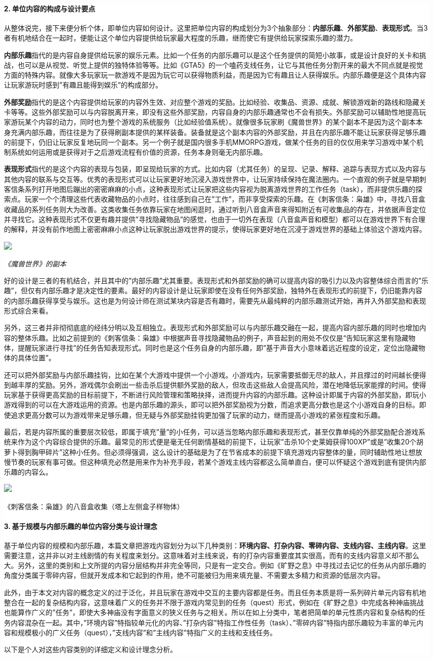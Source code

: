  

#### **2. 单位内容的构成与设计要点**

 从整体说完，接下来便分析个体，即单位内容如何设计。这里把单位内容的构成划分为3个抽象部分：**内部乐趣**、**外部奖励**、**表现形式**。当3者有机地结合在一起时，便能让这个单位内容提供给玩家最大程度的乐趣，继而使它有提供给玩家探索乐趣的潜力。

 **内部乐趣**指代的是内容自身提供给玩家的娱乐元素。比如一个任务的内部乐趣可以是这个任务提供的简短小故事，或是设计良好的关卡和挑战，也可以是从视觉、听觉上提供的独特体验等等。比如《GTA5》的一个嗑药支线任务，让它与其他任务分割开来的最大不同点就是视觉方面的特殊内容。就像大多玩家玩一款游戏不是因为玩它可以获得物质利益，而是因为它有趣且让人获得娱乐。内部乐趣便是这个具体内容让玩家游玩时感到”有趣且能得到娱乐”的构成部分。

 **外部奖励**指代的是这个内容提供给玩家的内容外生效、对应整个游戏的奖励。比如经验、收集品、资源、成就、解锁游戏新的路线和隐藏关卡等等。这些外部奖励可以与内容脱离开来，即没有这些外部奖励，内容自身的内部乐趣通常也不会有损失。外部奖励可以辅助性地提高玩家游玩某个内容的动力，同时也为整个游戏的系统服务（比如经验值系统）。就像很多玩家刷《魔兽世界》的某个副本不是因为这个副本本身充满内部乐趣，而往往是为了获得刷副本提供的某样装备。装备就是这个副本内容的外部奖励，并且在内部乐趣不能让玩家获得足够乐趣的前提下，仍旧让玩家反复地玩同一个副本。另一个例子就是国内很多手机MMORPG游戏，做某个任务的目的仅仅用来学习游戏中某个机制系统如何运用或是获得对于之后游戏流程有价值的资源，任务本身则毫无内部乐趣。

 **表现形式**指代的是这个内容的表现与包装，即呈现给玩家的方式。比如内容（尤其任务）的呈现、记录、解释、追踪与表现方式以及内容与其他内容的联系与交互等。优秀的表现形式可以让玩家更好地沉浸入游戏世界中，让玩家持续保持在魔法圈内。一个直观的例子就是早期刺客信条系列打开地图后蹦出的密密麻麻的小点，这种表现形式让玩家把这些内容视为脱离游戏世界的工作任务（task），而非提供乐趣的探索点。玩家一个个清理这些代表收藏物品的小点时，往往感到自己在”工作”，而非享受探索的乐趣。在《刺客信条：枭雄》中，寻找八音盒收藏品的系列任务则大为改善。这类收集任务依靠玩家在地图闲逛时，通过听到八音盒声音来得知附近有可收集品的存在，并依据声音定位并寻找它。这种表现形式不仅更有趣并提供”寻找隐藏物品”的感觉，也由于一切外在表现（八音盒声音和模型）都可以在游戏世界下有合理的解释，并没有前作地图上密密麻麻小点这种让玩家脱出游戏世界的提示，使得玩家更好地在沉浸于游戏世界的基础上体验这个游戏内容。

 ![](https://pic.downk.cc/item/5feed6473ffa7d37b3c2491d.png)

*《魔兽世界》的副本*

 

 好的设计是三者的有机结合，并且其中的”内部乐趣”尤其重要。表现形式和外部奖励的确可以提高内容的吸引力以及内容整体综合而言的”乐趣”，但仅有内部乐趣才是决定性的要素。最好的内容设计是让玩家即使在没有任何外部奖励，独特外在表现形式的前提下，仍旧能靠内容的内部乐趣获得享受与娱乐。这也是为何设计师在测试某块内容是否有趣时，需要先从最纯粹的内部乐趣测试开始，再并入外部奖励和表现形式综合来看。

另外，这三者并非彻彻底底的经纬分明以及互相独立。表现形式和外部奖励可以与内部乐趣交融在一起，提高内容内部乐趣的同时也增加内容的整体乐趣。比如之前提到的《刺客信条：枭雄》中根据声音寻找隐藏物品的例子，声音起到的用处不仅仅是“告知玩家这里有隐藏物体，提醒玩家进行寻找”的任务告知表现形式。同时也是这个任务自身的内部乐趣，即”基于声音大小意味着远近程度的设定，定位出隐藏物体的具体位置”。

还可以把外部奖励与内部乐趣挂钩，比如在某个大游戏中提供一个小游戏。小游戏内，玩家需要抵御无尽的敌人，并且撑过的时间越长便得到越丰厚的奖励。另外，游戏偶尔会刷出一些击杀后提供额外奖励的敌人，但攻击这些敌人会提高风险，潜在地降低玩家能撑的时间。使得玩家基于获得更高奖励的目标前提下，不断进行风险管理和策略抉择，进而提升内容的内部乐趣。这种设计即属于内容的外部奖励，即玩小游戏得到的可以在大游戏运用的资源。也是内部乐趣的源头，即可以把外部奖励视为分数，而追求更高分数也是这个小游戏自身的目标。即使追求更高分数可以为游戏带来足够乐趣，但无疑与外部奖励挂钩更加强了玩家的动力，继而提高小游戏的紧张程度和乐趣。

最后，若是内容所属的重要层次较低，即属于填充”量”的小任务，可以适当忽略内部乐趣和表现形式，甚至仅靠单纯的外部奖励配合游戏系统来作为这个内容综合提供的乐趣。最常见的形式便是毫无任何剧情基础的前提下，让玩家”击杀10个史莱姆获得100XP”或是”收集20个胡萝卜得到胸甲碎片”这种小任务。但必须得强调，这么设计的基础是为了在节省成本的前提下填充游戏内容整体的量，同时辅助性地让想放慢节奏的玩家有事可做。但这种填充必然是用来作为补充手段，若某个游戏主线内容都这么简单直白，便可以怀疑这个游戏到底有提供内部乐趣的内容么。

 ![](https://pic.downk.cc/item/5feed6d53ffa7d37b3c292b5.png)

《刺客信条：枭雄》的八音盒收集（塔上左侧盒子样物体）

 

#### **3. 基于规模与内部乐趣的单位内容分类与设计理念**

 基于单位内容的规模和内部乐趣，本篇文章把游戏内容划分为以下几种类别：**环境内容、打杂内容、零碎内容、支线内容、主线内容**。这里需要注意，这并非以对主线剧情的有关程度来划分。这意味着对主线来说，有的打杂内容重要度其实很高，而有的支线内容意义却不那么大。另外，这里的类别和上文所提的内容分层结构并非完全等同，只是有一定交合。例如《旷野之息》中寻找过去记忆的任务从内部乐趣的角度分类属于零碎内容，但就开发成本和它起到的作用，绝不可能被归为用来填充量、不需要太多精力和资源的低层次内容。

此外，由于本文对内容的概念定义的过于泛化，并且玩家在游戏中交互的主要内容都是任务。而且任务本质是将一系列碎片单元内容有机地整合在一起的复杂结构内容，这意味着广义的任务并不限于游戏内常见到的任务（quest）形式，例如在《旷野之息》中完成各种神庙挑战也能算作广义的”任务”，即使大多神庙没有字面意义的狭义任务与之相关。所以在如上分类中，笔者把简单的单元性质内容和复杂结构的任务内容混杂在一起。其中，”环境内容”特指较单元化的内容、”打杂内容”特指工作性任务（task）、”零碎内容”特指内部乐趣较为丰富的单元内容和规模极小的广义任务（quest），”支线内容”和”主线内容”特指广义的主线和支线任务。

以下是个人对这些内容类别的详细定义和设计理念分析。
